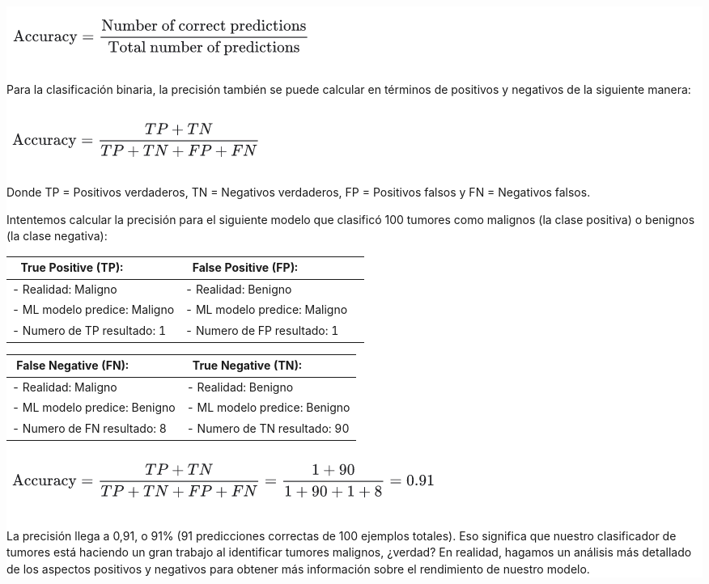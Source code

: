 ![](./imagenes/media/image32.png)

Para la clasificación binaria, la precisión también se puede calcular en términos de positivos y negativos de la siguiente manera:


![](./imagenes/media/image7.png)

Donde TP = Positivos verdaderos,
TN = Negativos verdaderos,
FP = Positivos falsos y FN = Negativos falsos.

  
Intentemos calcular la precisión para el siguiente modelo que clasificó 100 tumores como malignos (la clase positiva) o benignos (la clase negativa):

  

| True Positive (TP):               | False Positive (FP):               |     |
| --------------------------------- | ---------------------------------- | --- |
| - Realidad: Maligno               | - Realidad: Benigno                |     |
| - ML modelo predice: Maligno      | - ML modelo predice: Maligno       |     |
| - Numero de TP resultado: 1       | - Numero de FP resultado: 1        |     |

| False Negative (FN):               | True Negative (TN):               |
| ---------------------------------- | --------------------------------- |
| - Realidad: Maligno                | - Realidad: Benigno               |
| - ML modelo predice: Benigno       | - ML modelo predice: Benigno      |
| - Numero de FN resultado: 8        | - Numero de TN resultado: 90      |

  
  

![](./imagenes/media/image8.png)

  

La precisión llega a 0,91, o 91% (91 predicciones correctas de 100 ejemplos totales). Eso significa que nuestro clasificador de tumores está haciendo un gran trabajo al identificar tumores malignos, ¿verdad? En realidad, hagamos un análisis más detallado de los aspectos positivos y negativos para obtener más información sobre el rendimiento de nuestro modelo.
